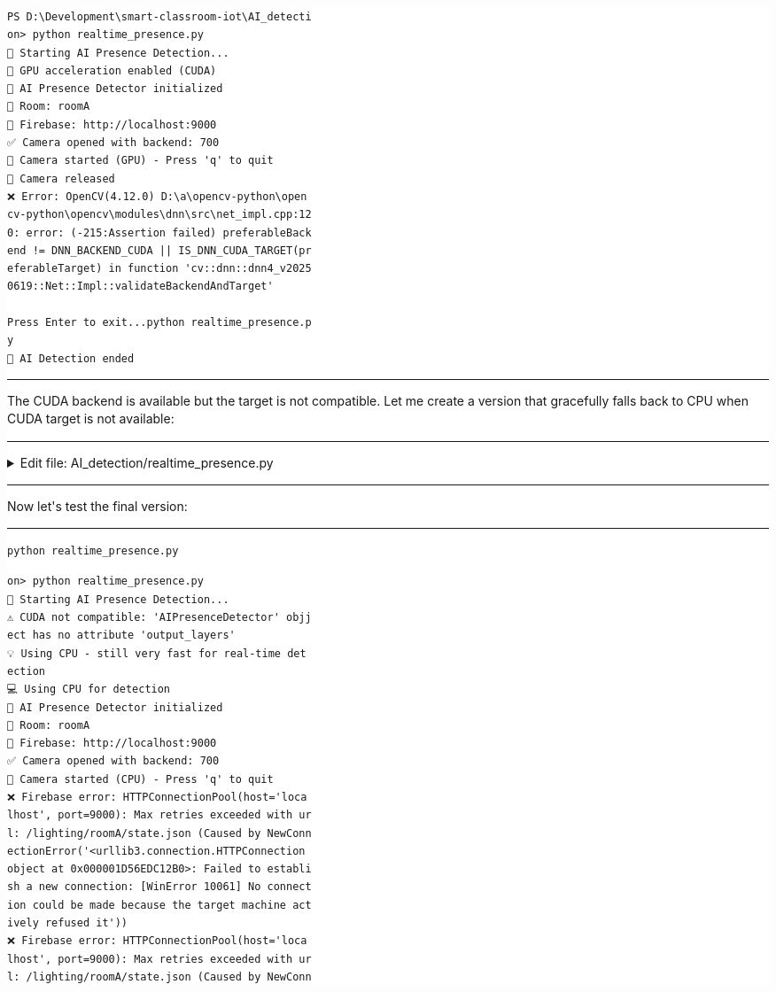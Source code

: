 ```
PS D:\Development\smart-classroom-iot\AI_detecti
on> python realtime_presence.py
🚀 Starting AI Presence Detection...
🚀 GPU acceleration enabled (CUDA)
🤖 AI Presence Detector initialized
📍 Room: roomA
🔗 Firebase: http://localhost:9000
✅ Camera opened with backend: 700
🎥 Camera started (GPU) - Press 'q' to quit
👋 Camera released
❌ Error: OpenCV(4.12.0) D:\a\opencv-python\open
cv-python\opencv\modules\dnn\src\net_impl.cpp:12
0: error: (-215:Assertion failed) preferableBack
end != DNN_BACKEND_CUDA || IS_DNN_CUDA_TARGET(pr
eferableTarget) in function 'cv::dnn::dnn4_v2025
0619::Net::Impl::validateBackendAndTarget'

Press Enter to exit...python realtime_presence.p
y
👋 AI Detection ended

```

---

The CUDA backend is available but the target is not compatible. Let me create a version that gracefully falls back to CPU when CUDA target is not available:


---

<details><summary>Edit file: AI_detection/realtime_presence.py</summary></details>

---

Now let's test the final version:


---

```bash
python realtime_presence.py
```

```
on> python realtime_presence.py
🚀 Starting AI Presence Detection...
⚠️ CUDA not compatible: 'AIPresenceDetector' objj
ect has no attribute 'output_layers'
💡 Using CPU - still very fast for real-time det
ection
💻 Using CPU for detection
🤖 AI Presence Detector initialized
📍 Room: roomA
🔗 Firebase: http://localhost:9000
✅ Camera opened with backend: 700
🎥 Camera started (CPU) - Press 'q' to quit
❌ Firebase error: HTTPConnectionPool(host='loca
lhost', port=9000): Max retries exceeded with ur
l: /lighting/roomA/state.json (Caused by NewConn
ectionError('<urllib3.connection.HTTPConnection 
object at 0x000001D56EDC12B0>: Failed to establi
sh a new connection: [WinError 10061] No connect
ion could be made because the target machine act
ively refused it'))
❌ Firebase error: HTTPConnectionPool(host='loca
lhost', port=9000): Max retries exceeded with ur
l: /lighting/roomA/state.json (Caused by NewConn
```